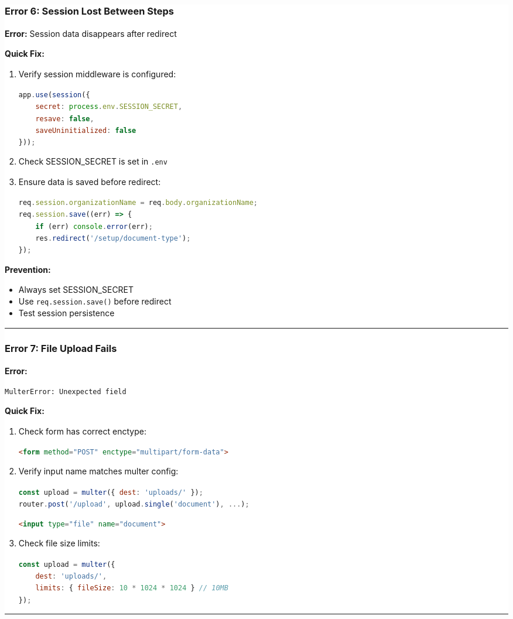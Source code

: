 
### Error 6: Session Lost Between Steps

**Error:**
Session data disappears after redirect

**Quick Fix:**
1. Verify session middleware is configured:
   ```javascript
   app.use(session({
       secret: process.env.SESSION_SECRET,
       resave: false,
       saveUninitialized: false
   }));
   ```

2. Check SESSION_SECRET is set in `.env`

3. Ensure data is saved before redirect:
   ```javascript
   req.session.organizationName = req.body.organizationName;
   req.session.save((err) => {
       if (err) console.error(err);
       res.redirect('/setup/document-type');
   });
   ```

**Prevention:**
- Always set SESSION_SECRET
- Use `req.session.save()` before redirect
- Test session persistence

---

### Error 7: File Upload Fails

**Error:**
```
MulterError: Unexpected field
```

**Quick Fix:**
1. Check form has correct enctype:
   ```html
   <form method="POST" enctype="multipart/form-data">
   ```

2. Verify input name matches multer config:
   ```javascript
   const upload = multer({ dest: 'uploads/' });
   router.post('/upload', upload.single('document'), ...);
   ```
   ```html
   <input type="file" name="document">
   ```

3. Check file size limits:
   ```javascript
   const upload = multer({
       dest: 'uploads/',
       limits: { fileSize: 10 * 1024 * 1024 } // 10MB
   });
   ```

---